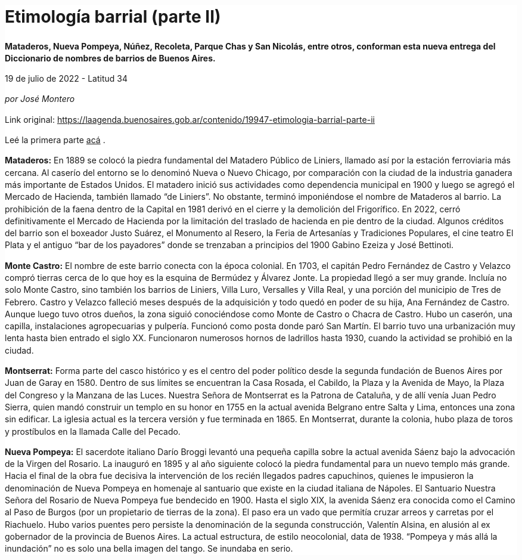 # Etimología barrial (parte II)

**Mataderos, Nueva Pompeya, Núñez, Recoleta, Parque Chas y San Nicolás, entre otros, conforman esta nueva entrega del Diccionario de nombres de barrios de Buenos Aires.**

19 de julio de 2022 - Latitud 34

_por José Montero_

Link original: https://laagenda.buenosaires.gob.ar/contenido/19947-etimologia-barrial-parte-ii



Leé la primera parte [acá](https://laagenda.buenosaires.gob.ar/?contenido=19946-etimologia-barrial-parte-i) .




**Mataderos:** En 1889 se colocó la piedra fundamental del Matadero Público de Liniers, llamado así por la estación ferroviaria más cercana. Al caserío del entorno se lo denominó Nueva o Nuevo Chicago, por comparación con la ciudad de la industria ganadera más importante de Estados Unidos. El matadero inició sus actividades como dependencia municipal en 1900 y luego se agregó el Mercado de Hacienda, también llamado “de Liniers”. No obstante, terminó imponiéndose el nombre de Mataderos al barrio. La prohibición de la faena dentro de la Capital en 1981 derivó en el cierre y la demolición del Frigorífico. En 2022, cerró definitivamente el Mercado de Hacienda por la limitación del traslado de hacienda en pie dentro de la ciudad. Algunos créditos del barrio son el boxeador Justo Suárez, el Monumento al Resero, la Feria de Artesanías y Tradiciones Populares, el cine teatro El Plata y el antiguo “bar de los payadores” donde se trenzaban a principios del 1900 Gabino Ezeiza y José Bettinoti.




**Monte Castro:** El nombre de este barrio conecta con la época colonial. En 1703, el capitán Pedro Fernández de Castro y Velazco compró tierras cerca de lo que hoy es la esquina de Bermúdez y Álvarez Jonte. La propiedad llegó a ser muy grande. Incluía no solo Monte Castro, sino también los barrios de Liniers, Villa Luro, Versalles y Villa Real, y una porción del municipio de Tres de Febrero. Castro y Velazco falleció meses después de la adquisición y todo quedó en poder de su hija, Ana Fernández de Castro. Aunque luego tuvo otros dueños, la zona siguió conociéndose como Monte de Castro o Chacra de Castro. Hubo un caserón, una capilla, instalaciones agropecuarias y pulpería. Funcionó como posta donde paró San Martín. El barrio tuvo una urbanización muy lenta hasta bien entrado el siglo XX. Funcionaron numerosos hornos de ladrillos hasta 1930, cuando la actividad se prohibió en la ciudad.




**Montserrat:** Forma parte del casco histórico y es el centro del poder político desde la segunda fundación de Buenos Aires por Juan de Garay en 1580. Dentro de sus límites se encuentran la Casa Rosada, el Cabildo, la Plaza y la Avenida de Mayo, la Plaza del Congreso y la Manzana de las Luces. Nuestra Señora de Montserrat es la Patrona de Cataluña, y de allí venía Juan Pedro Sierra, quien mandó construir un templo en su honor en 1755 en la actual avenida Belgrano entre Salta y Lima, entonces una zona sin edificar. La iglesia actual es la tercera versión y fue terminada en 1865. En Montserrat, durante la colonia, hubo plaza de toros y prostíbulos en la llamada Calle del Pecado.




**Nueva Pompeya:** El sacerdote italiano Darío Broggi levantó una pequeña capilla sobre la actual avenida Sáenz bajo la advocación de la Virgen del Rosario. La inauguró en 1895 y al año siguiente colocó la piedra fundamental para un nuevo templo más grande. Hacia el final de la obra fue decisiva la intervención de los recién llegados padres capuchinos, quienes le impusieron la denominación de Nueva Pompeya en homenaje al santuario que existe en la ciudad italiana de Nápoles. El Santuario Nuestra Señora del Rosario de Nueva Pompeya fue bendecido en 1900. Hasta el siglo XIX, la avenida Sáenz era conocida como el Camino al Paso de Burgos (por un propietario de tierras de la zona). El paso era un vado que permitía cruzar arreos y carretas por el Riachuelo. Hubo varios puentes pero persiste la denominación de la segunda construcción, Valentín Alsina, en alusión al ex gobernador de la provincia de Buenos Aires. La actual estructura, de estilo neocolonial, data de 1938. “Pompeya y más allá la inundación” no es solo una bella imagen del tango. Se inundaba en serio.
